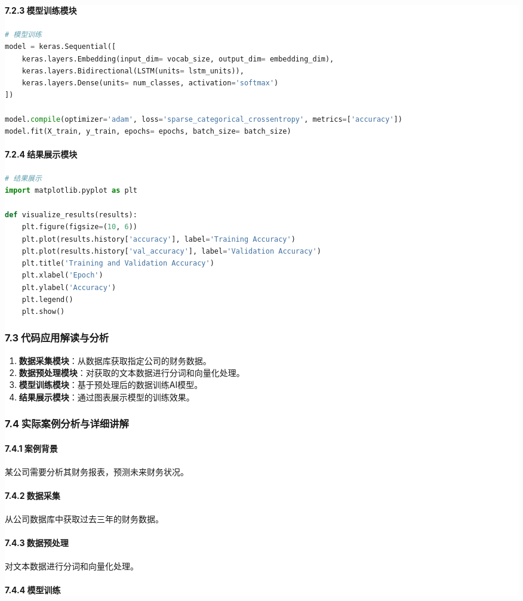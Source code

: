 #### 7.2.3 模型训练模块

```python
# 模型训练
model = keras.Sequential([
    keras.layers.Embedding(input_dim= vocab_size, output_dim= embedding_dim),
    keras.layers.Bidirectional(LSTM(units= lstm_units)),
    keras.layers.Dense(units= num_classes, activation='softmax')
])

model.compile(optimizer='adam', loss='sparse_categorical_crossentropy', metrics=['accuracy'])
model.fit(X_train, y_train, epochs= epochs, batch_size= batch_size)
```

#### 7.2.4 结果展示模块

```python
# 结果展示
import matplotlib.pyplot as plt

def visualize_results(results):
    plt.figure(figsize=(10, 6))
    plt.plot(results.history['accuracy'], label='Training Accuracy')
    plt.plot(results.history['val_accuracy'], label='Validation Accuracy')
    plt.title('Training and Validation Accuracy')
    plt.xlabel('Epoch')
    plt.ylabel('Accuracy')
    plt.legend()
    plt.show()
```

### 7.3 代码应用解读与分析

1. **数据采集模块**：从数据库获取指定公司的财务数据。
2. **数据预处理模块**：对获取的文本数据进行分词和向量化处理。
3. **模型训练模块**：基于预处理后的数据训练AI模型。
4. **结果展示模块**：通过图表展示模型的训练效果。

### 7.4 实际案例分析与详细讲解

#### 7.4.1 案例背景

某公司需要分析其财务报表，预测未来财务状况。

#### 7.4.2 数据采集

从公司数据库中获取过去三年的财务数据。

#### 7.4.3 数据预处理

对文本数据进行分词和向量化处理。

#### 7.4.4 模型训练
